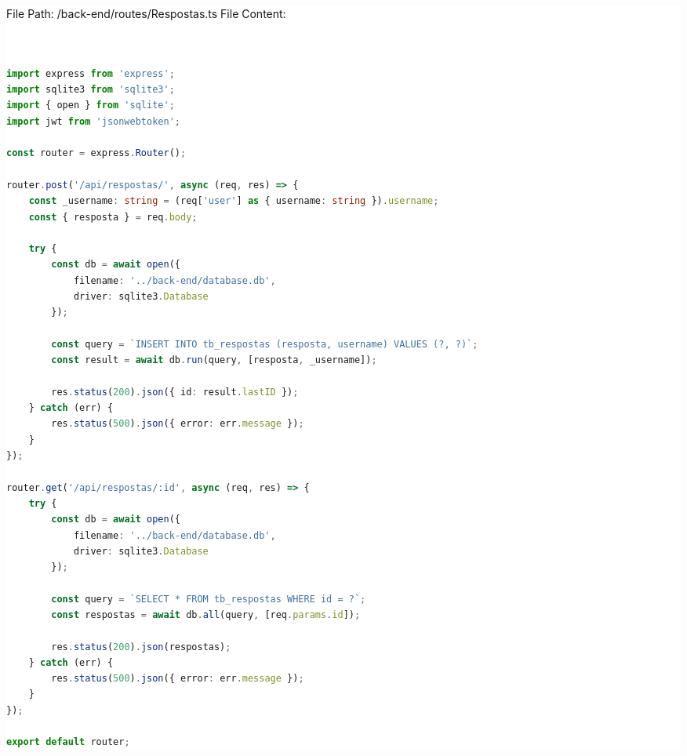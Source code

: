 File Path: /back-end/routes/Respostas.ts
File Content:
```typescript


import express from 'express';
import sqlite3 from 'sqlite3';
import { open } from 'sqlite';
import jwt from 'jsonwebtoken';

const router = express.Router();

router.post('/api/respostas/', async (req, res) => {
    const _username: string = (req['user'] as { username: string }).username;
    const { resposta } = req.body;

    try {
        const db = await open({
            filename: '../back-end/database.db',
            driver: sqlite3.Database
        });

        const query = `INSERT INTO tb_respostas (resposta, username) VALUES (?, ?)`;
        const result = await db.run(query, [resposta, _username]);

        res.status(200).json({ id: result.lastID });
    } catch (err) {
        res.status(500).json({ error: err.message });
    }
});

router.get('/api/respostas/:id', async (req, res) => {
    try {
        const db = await open({
            filename: '../back-end/database.db',
            driver: sqlite3.Database
        });

        const query = `SELECT * FROM tb_respostas WHERE id = ?`;
        const respostas = await db.all(query, [req.params.id]);

        res.status(200).json(respostas);
    } catch (err) {
        res.status(500).json({ error: err.message });
    }
});

export default router;


```
